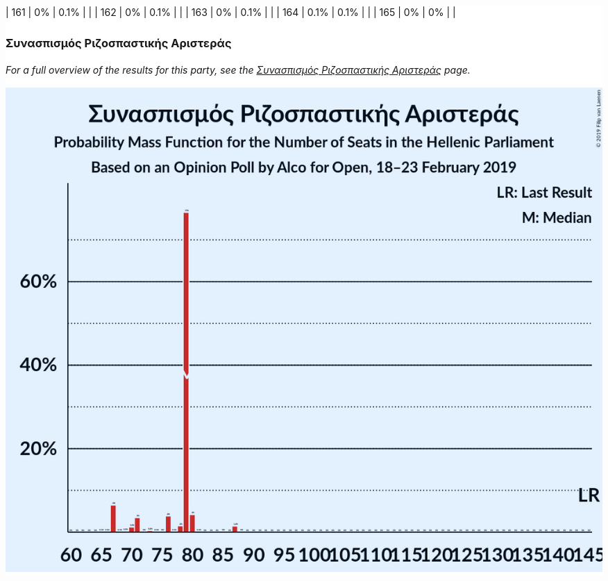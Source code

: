 | 161 | 0% | 0.1% |  |
| 162 | 0% | 0.1% |  |
| 163 | 0% | 0.1% |  |
| 164 | 0.1% | 0.1% |  |
| 165 | 0% | 0% |  |

### Συνασπισμός Ριζοσπαστικής Αριστεράς

*For a full overview of the results for this party, see the [Συνασπισμός Ριζοσπαστικής Αριστεράς](party-συνασπισμόςριζοσπαστικήςαριστεράς.html) page.*

![Graph with seats probability mass function not yet produced](2019-02-23-Alco-seats-pmf-συνασπισμόςριζοσπαστικήςαριστεράς.png "Seats Probability Mass Function")
